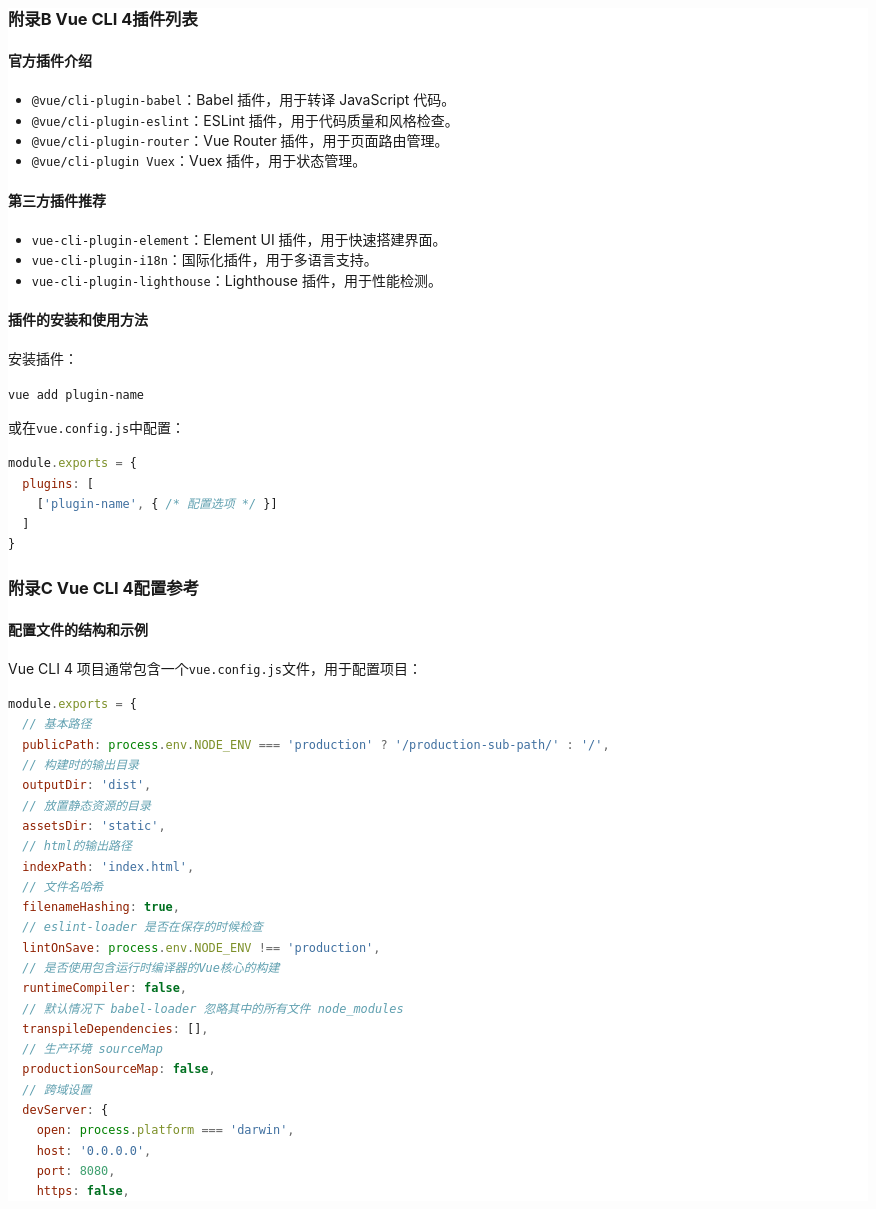 ### 附录B Vue CLI 4插件列表

#### 官方插件介绍

- `@vue/cli-plugin-babel`：Babel 插件，用于转译 JavaScript 代码。
- `@vue/cli-plugin-eslint`：ESLint 插件，用于代码质量和风格检查。
- `@vue/cli-plugin-router`：Vue Router 插件，用于页面路由管理。
- `@vue/cli-plugin Vuex`：Vuex 插件，用于状态管理。

#### 第三方插件推荐

- `vue-cli-plugin-element`：Element UI 插件，用于快速搭建界面。
- `vue-cli-plugin-i18n`：国际化插件，用于多语言支持。
- `vue-cli-plugin-lighthouse`：Lighthouse 插件，用于性能检测。

#### 插件的安装和使用方法

安装插件：

```
vue add plugin-name

```

或在`vue.config.js`中配置：

```js
module.exports = {
  plugins: [
    ['plugin-name', { /* 配置选项 */ }]
  ]
}

```

### 附录C Vue CLI 4配置参考

#### 配置文件的结构和示例

Vue CLI 4 项目通常包含一个`vue.config.js`文件，用于配置项目：

```js
module.exports = {
  // 基本路径
  publicPath: process.env.NODE_ENV === 'production' ? '/production-sub-path/' : '/',
  // 构建时的输出目录
  outputDir: 'dist',
  // 放置静态资源的目录
  assetsDir: 'static',
  // html的输出路径
  indexPath: 'index.html',
  // 文件名哈希
  filenameHashing: true,
  // eslint-loader 是否在保存的时候检查
  lintOnSave: process.env.NODE_ENV !== 'production',
  // 是否使用包含运行时编译器的Vue核心的构建
  runtimeCompiler: false,
  // 默认情况下 babel-loader 忽略其中的所有文件 node_modules
  transpileDependencies: [],
  // 生产环境 sourceMap
  productionSourceMap: false,
  // 跨域设置
  devServer: {
    open: process.platform === 'darwin',
    host: '0.0.0.0',
    port: 8080,
    https: false,
```